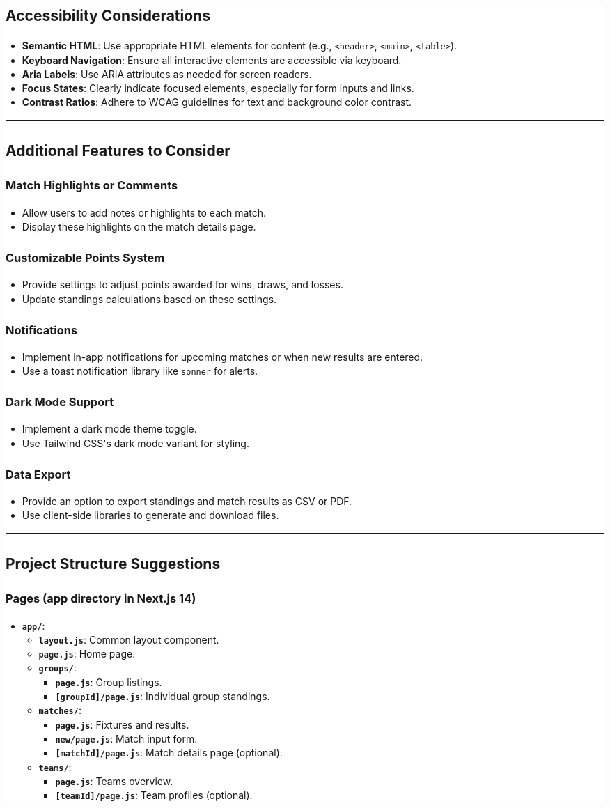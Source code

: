 
## Accessibility Considerations

- **Semantic HTML**: Use appropriate HTML elements for content (e.g., `<header>`, `<main>`, `<table>`).
- **Keyboard Navigation**: Ensure all interactive elements are accessible via keyboard.
- **Aria Labels**: Use ARIA attributes as needed for screen readers.
- **Focus States**: Clearly indicate focused elements, especially for form inputs and links.
- **Contrast Ratios**: Adhere to WCAG guidelines for text and background color contrast.

---

## Additional Features to Consider

### Match Highlights or Comments

- Allow users to add notes or highlights to each match.
- Display these highlights on the match details page.

### Customizable Points System

- Provide settings to adjust points awarded for wins, draws, and losses.
- Update standings calculations based on these settings.

### Notifications

- Implement in-app notifications for upcoming matches or when new results are entered.
- Use a toast notification library like `sonner` for alerts.

### Dark Mode Support

- Implement a dark mode theme toggle.
- Use Tailwind CSS's dark mode variant for styling.

### Data Export

- Provide an option to export standings and match results as CSV or PDF.
- Use client-side libraries to generate and download files.

---

## Project Structure Suggestions

### Pages (app directory in Next.js 14)

- **`app/`**:
  - **`layout.js`**: Common layout component.
  - **`page.js`**: Home page.
  - **`groups/`**:
    - **`page.js`**: Group listings.
    - **`[groupId]/page.js`**: Individual group standings.
  - **`matches/`**:
    - **`page.js`**: Fixtures and results.
    - **`new/page.js`**: Match input form.
    - **`[matchId]/page.js`**: Match details page (optional).
  - **`teams/`**:
    - **`page.js`**: Teams overview.
    - **`[teamId]/page.js`**: Team profiles (optional).
